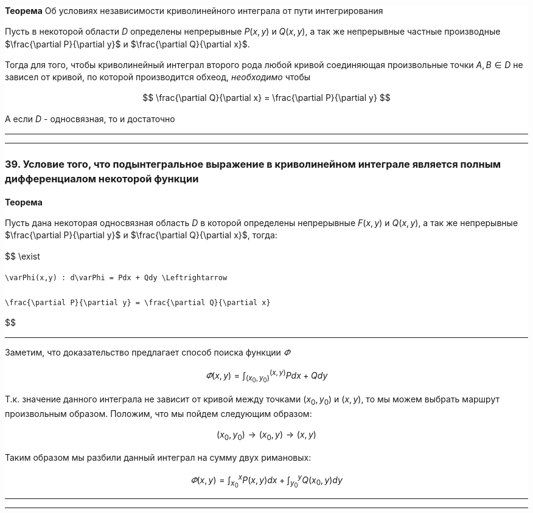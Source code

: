 **Теорема** Об условиях независимости криволинейного интеграла от пути интегрирования

Пусть в некоторой области $D$ определены непрерывные $P(x,y)$ и $Q(x,y)$, а так же непрерывные частные производные $\frac{\partial P}{\partial y}$ и $\frac{\partial Q}{\partial x}$.

Тогда для того, чтобы криволинейный интеграл второго рода любой кривой соединяющая произвольные точки $A,B\in D$ не зависел от кривой, по которой производится обхеод, *необходимо* чтобы 

$$
    \frac{\partial Q}{\partial x} = \frac{\partial P}{\partial y}
$$

А если $D$ - односвязная, то и достаточно

---
---

### 39. Условие того, что подынтегральное выражение в криволинейном интеграле является полным дифференциалом некоторой функции

**Теорема**

Пусть дана некоторая односвязная область $D$ в которой определены непрерывные $F(x,y)$ и $Q(x,y)$, а так же непрерывные $\frac{\partial P}{\partial y}$ и $\frac{\partial Q}{\partial x}$, тогда:

$$
    \exist

    \varPhi(x,y) : d\varPhi = Pdx + Qdy \Leftrightarrow

    \frac{\partial P}{\partial y} = \frac{\partial Q}{\partial x}
$$


---

Заметим, что доказательство предлагает способ поиска функции $\varPhi$ 

$$
    \varPhi(x,y) = \int_{(x_0,y_0)}^{(x,y)}Pdx + Qdy
$$

Т.к. значение данного интеграла не зависит от кривой между точками $(x_0, y_0)$ и $(x,y)$, то мы можем выбрать маршрут произвольным образом.  Положим, что мы пойдем следующим образом:

$$
    (x_0,y_0) \rightarrow (x_0,y) \rightarrow (x,y) 
$$

Таким образом мы разбили данный интеграл на сумму двух римановых:

$$
    \varPhi(x,y) = \int_{x_0}^xP(x,y)dx + \int_{y_0}^y Q(x_0, y)dy
$$

---
---
